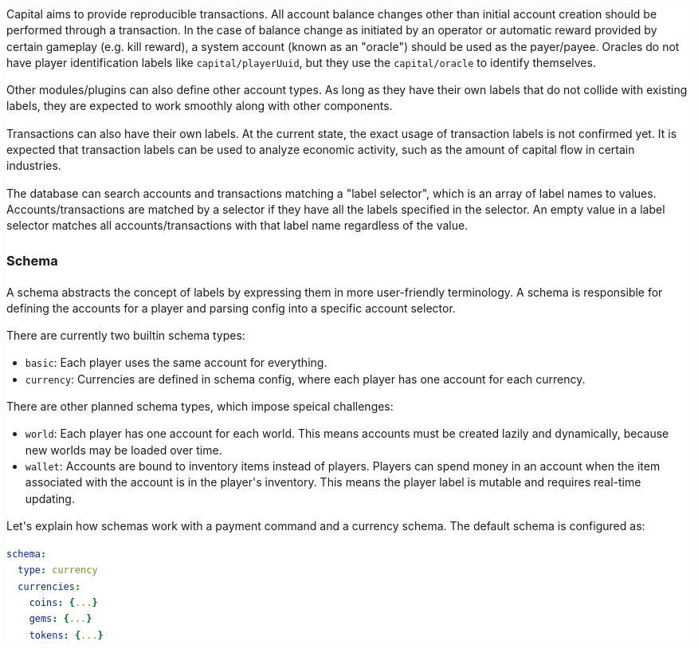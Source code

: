 Capital aims to provide reproducible transactions.
All account balance changes other than initial account creation
should be performed through a transaction.
In the case of balance change as initiated by an operator
or automatic reward provided by certain gameplay (e.g. kill reward),
a system account (known as an "oracle") should be used as the payer/payee.
Oracles do not have player identification labels like `capital/playerUuid`,
but they use the `capital/oracle` to identify themselves.

Other modules/plugins can also define other account types.
As long as they have their own labels that do not collide with existing labels,
they are expected to work smoothly along with other components.

Transactions can also have their own labels.
At the current state, the exact usage of transaction labels is not confirmed yet.
It is expected that transaction labels can be used to analyze economic activity,
such as the amount of capital flow in certain industries.

The database can search accounts and transactions matching a "label selector",
which is an array of label names to values.
Accounts/transactions are matched by a selector if
they have all the labels specified in the selector.
An empty value in a label selector matches all accounts/transactions
with that label name regardless of the value.

### Schema

A schema abstracts the concept of labels
by expressing them in more user-friendly terminology.
A schema is responsible for defining the accounts for a player
and parsing config into a specific account selector.

There are currently two builtin schema types:

- `basic`: Each player uses the same account for everything.
- `currency`: Currencies are defined in schema config,
  where each player has one account for each currency.

There are other planned schema types, which impose speical challenges:

- `world`: Each player has one account for each world.
  This means accounts must be created lazily and dynamically,
  because new worlds may be loaded over time.
- `wallet`: Accounts are bound to inventory items instead of players.
  Players can spend money in an account
  when the item associated with the account is in the player's inventory.
  This means the player label is mutable and requires real-time updating.

Let's explain how schemas work with a payment command and a currency schema.
The default schema is configured as:

```yaml
schema:
  type: currency
  currencies:
    coins: {...}
    gems: {...}
    tokens: {...}
```
